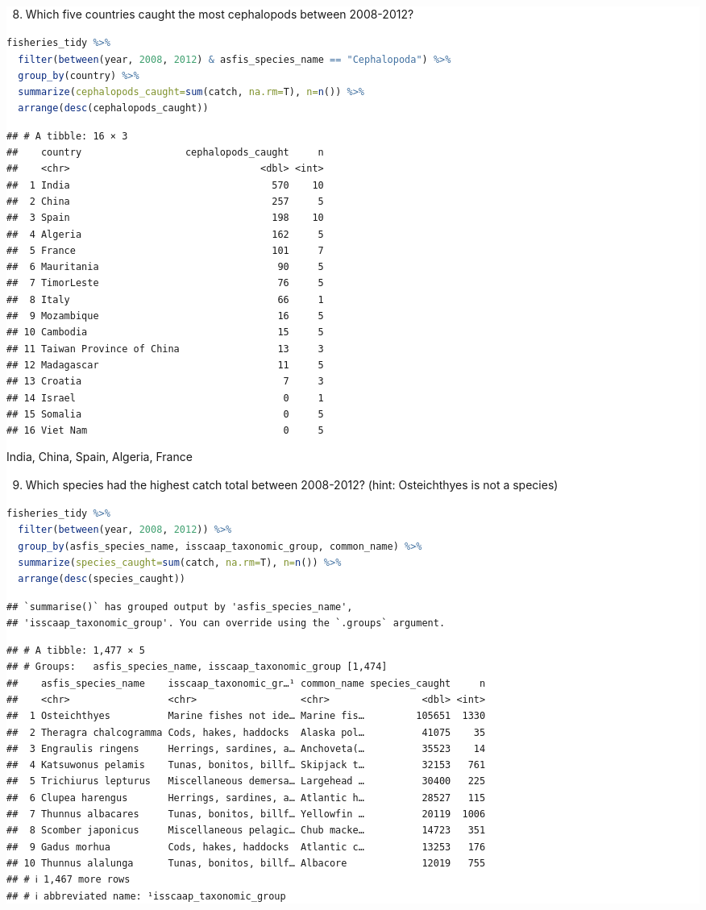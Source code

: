 
8. Which five countries caught the most cephalopods between 2008-2012?

```r
fisheries_tidy %>%
  filter(between(year, 2008, 2012) & asfis_species_name == "Cephalopoda") %>%
  group_by(country) %>%
  summarize(cephalopods_caught=sum(catch, na.rm=T), n=n()) %>%
  arrange(desc(cephalopods_caught))
```

```
## # A tibble: 16 × 3
##    country                  cephalopods_caught     n
##    <chr>                                 <dbl> <int>
##  1 India                                   570    10
##  2 China                                   257     5
##  3 Spain                                   198    10
##  4 Algeria                                 162     5
##  5 France                                  101     7
##  6 Mauritania                               90     5
##  7 TimorLeste                               76     5
##  8 Italy                                    66     1
##  9 Mozambique                               16     5
## 10 Cambodia                                 15     5
## 11 Taiwan Province of China                 13     3
## 12 Madagascar                               11     5
## 13 Croatia                                   7     3
## 14 Israel                                    0     1
## 15 Somalia                                   0     5
## 16 Viet Nam                                  0     5
```

India, China, Spain, Algeria, France

9. Which species had the highest catch total between 2008-2012? (hint: Osteichthyes is not a species)

```r
fisheries_tidy %>%
  filter(between(year, 2008, 2012)) %>%
  group_by(asfis_species_name, isscaap_taxonomic_group, common_name) %>%
  summarize(species_caught=sum(catch, na.rm=T), n=n()) %>%
  arrange(desc(species_caught))
```

```
## `summarise()` has grouped output by 'asfis_species_name',
## 'isscaap_taxonomic_group'. You can override using the `.groups` argument.
```

```
## # A tibble: 1,477 × 5
## # Groups:   asfis_species_name, isscaap_taxonomic_group [1,474]
##    asfis_species_name    isscaap_taxonomic_gr…¹ common_name species_caught     n
##    <chr>                 <chr>                  <chr>                <dbl> <int>
##  1 Osteichthyes          Marine fishes not ide… Marine fis…         105651  1330
##  2 Theragra chalcogramma Cods, hakes, haddocks  Alaska pol…          41075    35
##  3 Engraulis ringens     Herrings, sardines, a… Anchoveta(…          35523    14
##  4 Katsuwonus pelamis    Tunas, bonitos, billf… Skipjack t…          32153   761
##  5 Trichiurus lepturus   Miscellaneous demersa… Largehead …          30400   225
##  6 Clupea harengus       Herrings, sardines, a… Atlantic h…          28527   115
##  7 Thunnus albacares     Tunas, bonitos, billf… Yellowfin …          20119  1006
##  8 Scomber japonicus     Miscellaneous pelagic… Chub macke…          14723   351
##  9 Gadus morhua          Cods, hakes, haddocks  Atlantic c…          13253   176
## 10 Thunnus alalunga      Tunas, bonitos, billf… Albacore             12019   755
## # ℹ 1,467 more rows
## # ℹ abbreviated name: ¹​isscaap_taxonomic_group
```
